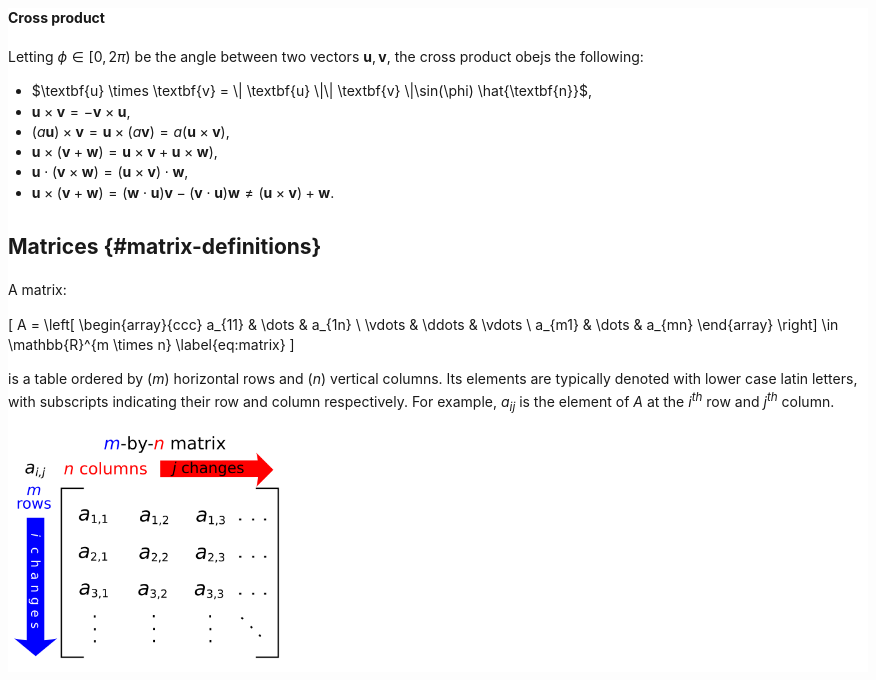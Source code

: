 #### Cross product

Letting $\phi \in [0,2\pi)$ be the angle between two vectors $\textbf{u}, \textbf{v}$, the cross product obejs the following:

- $\textbf{u} \times \textbf{v} = \| \textbf{u} \|\| \textbf{v} \|\sin(\phi) \hat{\textbf{n}}$,
- $\textbf{u} \times \textbf{v} = - \textbf{v} \times \textbf{u}$,
- $(a\textbf{u}) \times \textbf{v} = \textbf{u} \times (a\textbf{v}) = a(\textbf{u} \times \textbf{v})$,  
- $\textbf{u} \times (\textbf{v} + \textbf{w}) = \textbf{u} \times \textbf{v} + \textbf{u} \times \textbf{w})$,
- $\textbf{u} \cdot (\textbf{v} \times \textbf{w}) = (\textbf{u} \times \textbf{v}) \cdot \textbf{w}$,
- $\textbf{u} \times (\textbf{v} + \textbf{w}) = (\textbf{w} \cdot \textbf{u}) \textbf{v} - (\textbf{v} \cdot \textbf{u}) \textbf{w} \neq (\textbf{u} \times \textbf{v}) + \textbf{w}$.



## Matrices {#matrix-definitions}

A matrix:

\[
A = \left[  \begin{array}{ccc} a_{11}  & \dots & a_{1n} \\ \vdots & \ddots & \vdots \\ a_{m1}  & \dots & a_{mn} \end{array} \right] \in \mathbb{R}^{m \times n} \label{eq:matrix}
\]

is a table ordered by ($m$) horizontal rows and ($n$) vertical columns. Its elements are typically denoted with lower case latin letters, with subscripts indicating their row and column respectively. For example, $a_{ij}$ is the element of $A$ at the $i^{th}$ row and $j^{th}$ column.

<div figure-id="fig:matrix" figure-caption="A matrix. Image taken from [](#bib:wiki-matrix).">
     <img src="matrix.svg" style='width: 20em'/>
</div>
